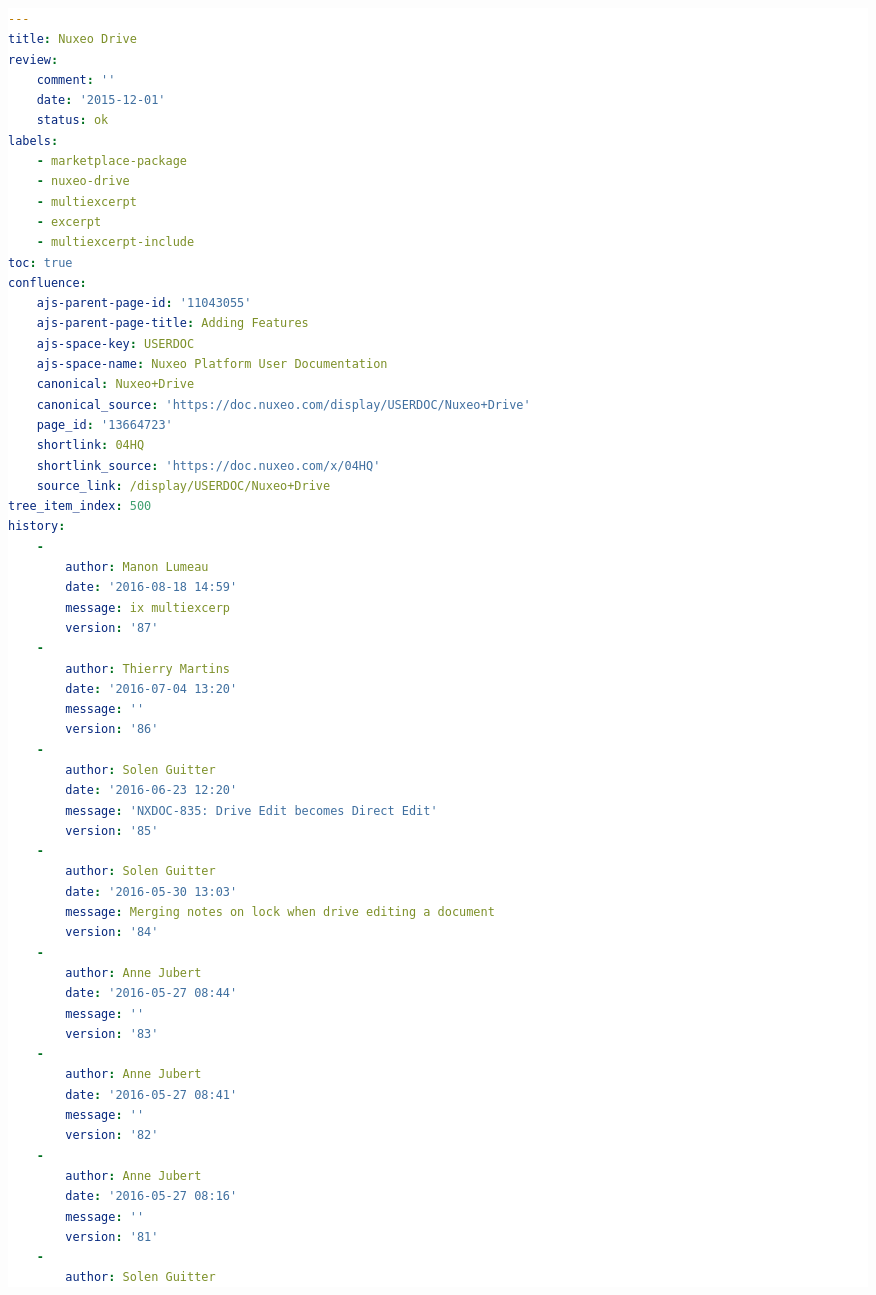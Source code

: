 ```yaml
---
title: Nuxeo Drive
review:
    comment: ''
    date: '2015-12-01'
    status: ok
labels:
    - marketplace-package
    - nuxeo-drive
    - multiexcerpt
    - excerpt
    - multiexcerpt-include
toc: true
confluence:
    ajs-parent-page-id: '11043055'
    ajs-parent-page-title: Adding Features
    ajs-space-key: USERDOC
    ajs-space-name: Nuxeo Platform User Documentation
    canonical: Nuxeo+Drive
    canonical_source: 'https://doc.nuxeo.com/display/USERDOC/Nuxeo+Drive'
    page_id: '13664723'
    shortlink: 04HQ
    shortlink_source: 'https://doc.nuxeo.com/x/04HQ'
    source_link: /display/USERDOC/Nuxeo+Drive
tree_item_index: 500
history:
    -
        author: Manon Lumeau
        date: '2016-08-18 14:59'
        message: ix multiexcerp
        version: '87'
    -
        author: Thierry Martins
        date: '2016-07-04 13:20'
        message: ''
        version: '86'
    -
        author: Solen Guitter
        date: '2016-06-23 12:20'
        message: 'NXDOC-835: Drive Edit becomes Direct Edit'
        version: '85'
    -
        author: Solen Guitter
        date: '2016-05-30 13:03'
        message: Merging notes on lock when drive editing a document
        version: '84'
    -
        author: Anne Jubert
        date: '2016-05-27 08:44'
        message: ''
        version: '83'
    -
        author: Anne Jubert
        date: '2016-05-27 08:41'
        message: ''
        version: '82'
    -
        author: Anne Jubert
        date: '2016-05-27 08:16'
        message: ''
        version: '81'
    -
        author: Solen Guitter
```